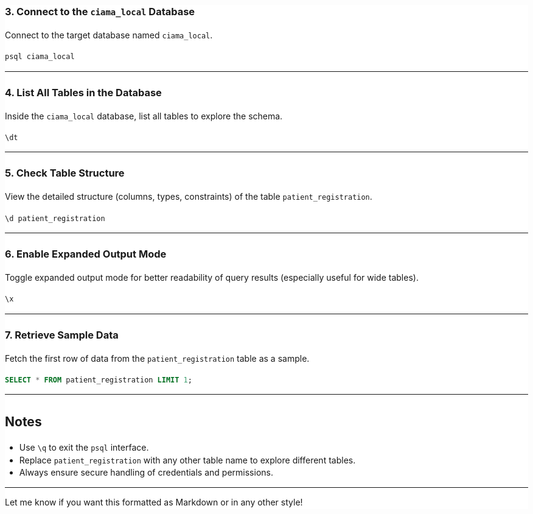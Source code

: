 
### 3. Connect to the `ciama_local` Database

Connect to the target database named `ciama_local`.

```bash
psql ciama_local
```

---

### 4. List All Tables in the Database

Inside the `ciama_local` database, list all tables to explore the schema.

```sql
\dt
```

---

### 5. Check Table Structure

View the detailed structure (columns, types, constraints) of the table `patient_registration`.

```sql
\d patient_registration
```

---

### 6. Enable Expanded Output Mode

Toggle expanded output mode for better readability of query results (especially useful for wide tables).

```sql
\x
```

---

### 7. Retrieve Sample Data

Fetch the first row of data from the `patient_registration` table as a sample.

```sql
SELECT * FROM patient_registration LIMIT 1;
```

---

## Notes

* Use `\q` to exit the `psql` interface.
* Replace `patient_registration` with any other table name to explore different tables.
* Always ensure secure handling of credentials and permissions.

---

Let me know if you want this formatted as Markdown or in any other style!




